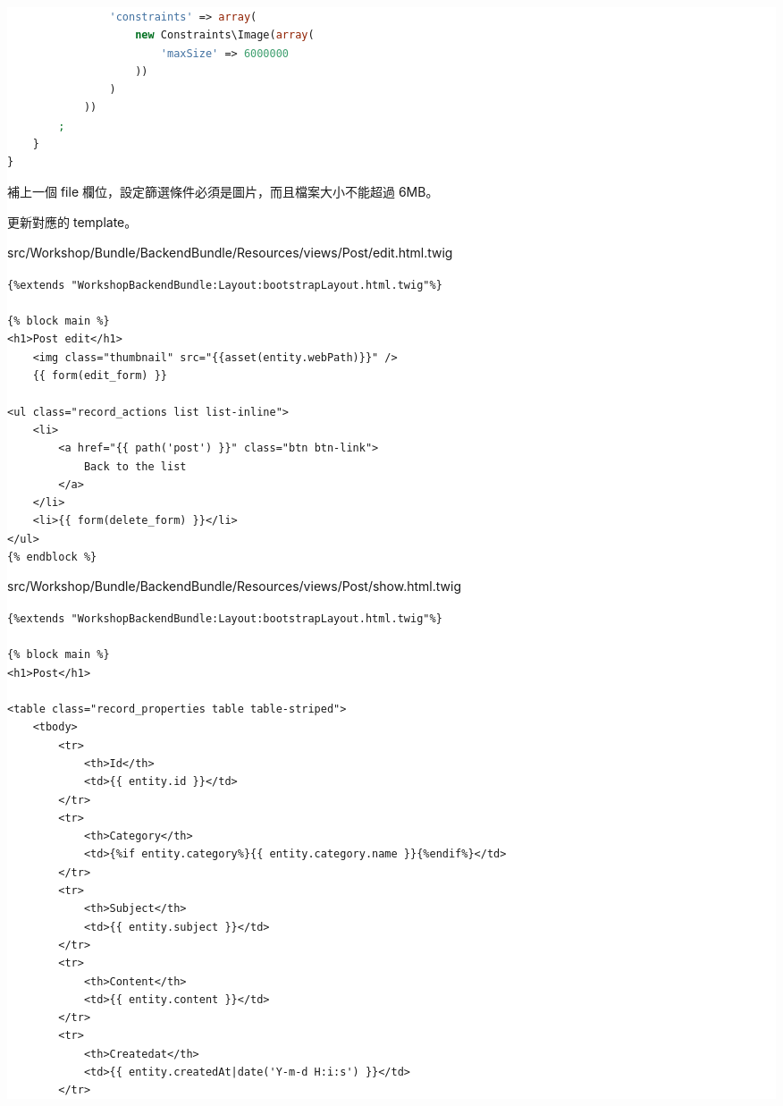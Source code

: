 ```php
                'constraints' => array(
                    new Constraints\Image(array(
                        'maxSize' => 6000000
                    ))
                )
            ))
        ;
    }
}
```

補上一個 file 欄位，設定篩選條件必須是圖片，而且檔案大小不能超過 6MB。

更新對應的 template。

src/Workshop/Bundle/BackendBundle/Resources/views/Post/edit.html.twig

```jinja
{%extends "WorkshopBackendBundle:Layout:bootstrapLayout.html.twig"%}

{% block main %}
<h1>Post edit</h1>
    <img class="thumbnail" src="{{asset(entity.webPath)}}" />
    {{ form(edit_form) }}

<ul class="record_actions list list-inline">
    <li>
        <a href="{{ path('post') }}" class="btn btn-link">
            Back to the list
        </a>
    </li>
    <li>{{ form(delete_form) }}</li>
</ul>
{% endblock %}
```

src/Workshop/Bundle/BackendBundle/Resources/views/Post/show.html.twig

```jinja
{%extends "WorkshopBackendBundle:Layout:bootstrapLayout.html.twig"%}

{% block main %}
<h1>Post</h1>

<table class="record_properties table table-striped">
    <tbody>
        <tr>
            <th>Id</th>
            <td>{{ entity.id }}</td>
        </tr>
        <tr>
            <th>Category</th>
            <td>{%if entity.category%}{{ entity.category.name }}{%endif%}</td>
        </tr>
        <tr>
            <th>Subject</th>
            <td>{{ entity.subject }}</td>
        </tr>
        <tr>
            <th>Content</th>
            <td>{{ entity.content }}</td>
        </tr>
        <tr>
            <th>Createdat</th>
            <td>{{ entity.createdAt|date('Y-m-d H:i:s') }}</td>
        </tr>
```